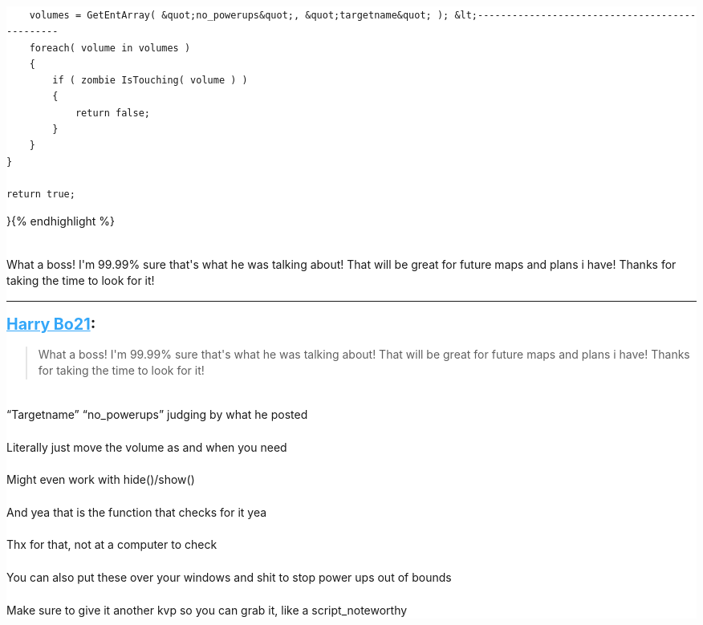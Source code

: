         volumes = GetEntArray( &quot;no_powerups&quot;, &quot;targetname&quot; ); &lt;-----------------------------------------------
        foreach( volume in volumes )
        {
            if ( zombie IsTouching( volume ) )
            {
                return false;
            }
        }
    }

    return true;
}{% endhighlight %}
</blockquote><br />What a boss! I&#39;m 99.99% sure that&#39;s what he was talking about! That will be great for future maps and plans i have! Thanks for taking the time to look for it!</p>

---
<strong style="font-size: 1.4em;"><span style="text-decoration: underline;text-decoration-color: #34a7f9;"><span style="color:#34a7f9;">Harry Bo21</span></span>:</strong>

<p><blockquote>What a boss! I&#39;m 99.99% sure that&#39;s what he was talking about! That will be great for future maps and plans i have! Thanks for taking the time to look for it!<br /></blockquote><br />“Targetname” “no_powerups” judging by what he posted<br /><br />Literally just move the volume as and when you need<br /><br />Might even work with hide()/show()<br /><br />And yea that is the function that checks for it yea<br /><br />Thx for that, not at a computer to check<br /><br />You can also put these over your windows and shit to stop power ups out of bounds<br /><br />Make sure to give it another kvp so you can grab it, like a script_noteworthy</p>
